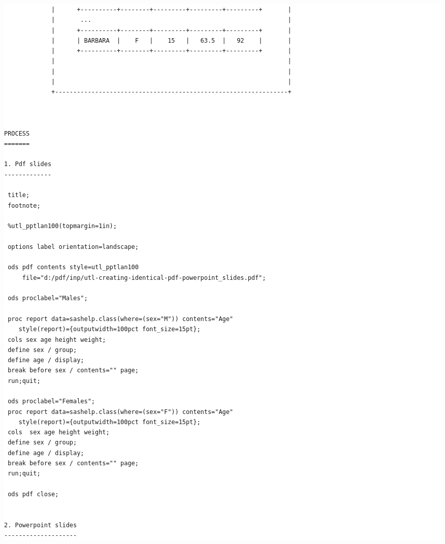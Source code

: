                  |      +----------+--------+---------+---------+---------+       |
                 |       ...                                                      |
                 |      +----------+--------+---------+---------+---------+       |
                 |      | BARBARA  |    F   |    15   |   63.5  |   92    |       |
                 |      +----------+--------+---------+---------+---------+       |
                 |                                                                |
                 |                                                                |
                 |                                                                |
                 +----------------------------------------------------------------+



    PROCESS
    =======

    1. Pdf slides
    -------------

     title;
     footnote;

     %utl_pptlan100(topmargin=1in);

     options label orientation=landscape;

     ods pdf contents style=utl_pptlan100
         file="d:/pdf/inp/utl-creating-identical-pdf-powerpoint_slides.pdf";

     ods proclabel="Males";

     proc report data=sashelp.class(where=(sex="M")) contents="Age"
        style(report)={outputwidth=100pct font_size=15pt};
     cols sex age height weight;
     define sex / group;
     define age / display;
     break before sex / contents="" page;
     run;quit;

     ods proclabel="Females";
     proc report data=sashelp.class(where=(sex="F")) contents="Age"
        style(report)={outputwidth=100pct font_size=15pt};
     cols  sex age height weight;
     define sex / group;
     define age / display;
     break before sex / contents="" page;
     run;quit;

     ods pdf close;


    2. Powerpoint slides
    --------------------

